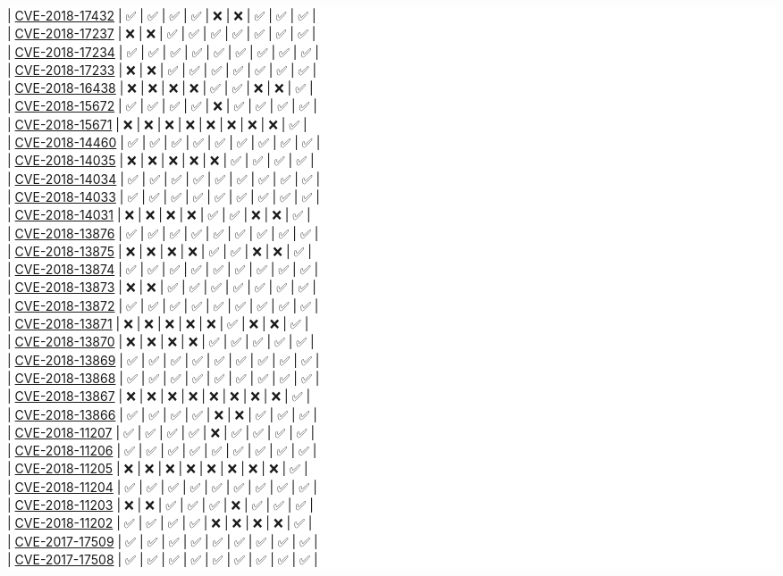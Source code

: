 | [CVE-2018-17432](https://cve.mitre.org/cgi-bin/cvename.cgi?name=CVE-2018-17432)          | ✅       |  ✅       |  ✅       |  ✅       |  ❌       |  ❌       |  ✅       |  ✅       |  ✅       |  
| [CVE-2018-17237](https://cve.mitre.org/cgi-bin/cvename.cgi?name=CVE-2018-17237)          | ❌       |  ❌       |  ✅       |  ✅       |  ✅       |  ✅       |  ✅       |  ✅       |  ✅       |  
| [CVE-2018-17234](https://cve.mitre.org/cgi-bin/cvename.cgi?name=CVE-2018-17234)          | ✅       |  ✅       |  ✅       |  ✅       |  ✅       |  ✅       |  ✅       |  ✅       |  ✅       |  
| [CVE-2018-17233](https://cve.mitre.org/cgi-bin/cvename.cgi?name=CVE-2018-17233)          | ❌       |  ❌       |  ✅       |  ✅       |  ✅       |  ✅       |  ✅       |  ✅       |  ✅       |  
| [CVE-2018-16438](https://cve.mitre.org/cgi-bin/cvename.cgi?name=CVE-2018-16438)          | ❌       |  ❌       |  ❌       |  ❌       |  ✅       |  ✅       |  ❌       |  ❌       |  ✅       |  
| [CVE-2018-15672](https://cve.mitre.org/cgi-bin/cvename.cgi?name=CVE-2018-15672)          | ✅       |  ✅       |  ✅       |  ✅       |  ❌       |  ✅       |  ✅       |  ✅       |  ✅       |  
| [CVE-2018-15671](https://cve.mitre.org/cgi-bin/cvename.cgi?name=CVE-2018-15671)          | ❌       |  ❌       |  ❌       |  ❌       |  ❌       |  ❌       |  ❌       |  ❌       |  ✅       |  
| [CVE-2018-14460](https://cve.mitre.org/cgi-bin/cvename.cgi?name=CVE-2018-14460)          | ✅       |  ✅       |  ✅       |  ✅       |  ✅       |  ✅       |  ✅       |  ✅       |  ✅       |  
| [CVE-2018-14035](https://cve.mitre.org/cgi-bin/cvename.cgi?name=CVE-2018-14035)          | ❌       |  ❌       |  ❌       |  ❌       |  ❌       |  ✅       |  ✅       |  ✅       |  ✅       |  
| [CVE-2018-14034](https://cve.mitre.org/cgi-bin/cvename.cgi?name=CVE-2018-14034)          | ✅       |  ✅       |  ✅       |  ✅       |  ✅       |  ✅       |  ✅       |  ✅       |  ✅       |  
| [CVE-2018-14033](https://cve.mitre.org/cgi-bin/cvename.cgi?name=CVE-2018-14033)          | ✅       |  ✅       |  ✅       |  ✅       |  ✅       |  ✅       |  ✅       |  ✅       |  ✅       |  
| [CVE-2018-14031](https://cve.mitre.org/cgi-bin/cvename.cgi?name=CVE-2018-14031)          | ❌       |  ❌       |  ❌       |  ❌       |  ✅       |  ✅       |  ❌       |  ❌       |  ✅       |  
| [CVE-2018-13876](https://cve.mitre.org/cgi-bin/cvename.cgi?name=CVE-2018-13876)          | ✅       |  ✅       |  ✅       |  ✅       |  ✅       |  ✅       |  ✅       |  ✅       |  ✅       |  
| [CVE-2018-13875](https://cve.mitre.org/cgi-bin/cvename.cgi?name=CVE-2018-13875)          | ❌       |  ❌       |  ❌       |  ❌       |  ✅       |  ✅       |  ❌       |  ❌       |  ✅       |  
| [CVE-2018-13874](https://cve.mitre.org/cgi-bin/cvename.cgi?name=CVE-2018-13874)          | ✅       |  ✅       |  ✅       |  ✅       |  ✅       |  ✅       |  ✅       |  ✅       |  ✅       |  
| [CVE-2018-13873](https://cve.mitre.org/cgi-bin/cvename.cgi?name=CVE-2018-13873)          | ❌       |  ❌       |  ✅       |  ✅       |  ✅       |  ✅       |  ✅       |  ✅       |  ✅       |  
| [CVE-2018-13872](https://cve.mitre.org/cgi-bin/cvename.cgi?name=CVE-2018-13872)          | ✅       |  ✅       |  ✅       |  ✅       |  ✅       |  ✅       |  ✅       |  ✅       |  ✅       |  
| [CVE-2018-13871](https://cve.mitre.org/cgi-bin/cvename.cgi?name=CVE-2018-13871)          | ❌       |  ❌       |  ❌       |  ❌       |  ❌       |  ✅       |  ❌       |  ❌       |  ✅       |  
| [CVE-2018-13870](https://cve.mitre.org/cgi-bin/cvename.cgi?name=CVE-2018-13870)          | ❌       |  ❌       |  ❌       |  ❌       |  ✅       |  ✅       |  ✅       |  ✅       |  ✅       |  
| [CVE-2018-13869](https://cve.mitre.org/cgi-bin/cvename.cgi?name=CVE-2018-13869)          | ✅       |  ✅       |  ✅       |  ✅       |  ✅       |  ✅       |  ✅       |  ✅       |  ✅       |  
| [CVE-2018-13868](https://cve.mitre.org/cgi-bin/cvename.cgi?name=CVE-2018-13868)          | ✅       |  ✅       |  ✅       |  ✅       |  ✅       |  ✅       |  ✅       |  ✅       |  ✅       |  
| [CVE-2018-13867](https://cve.mitre.org/cgi-bin/cvename.cgi?name=CVE-2018-13867)          | ❌       |  ❌       |  ❌       |  ❌       |  ❌       |  ❌       |  ❌       |  ❌       |  ✅       |  
| [CVE-2018-13866](https://cve.mitre.org/cgi-bin/cvename.cgi?name=CVE-2018-13866)          | ✅       |  ✅       |  ✅       |  ✅       |  ❌       |  ❌       |  ✅       |  ✅       |  ✅       |  
| [CVE-2018-11207](https://cve.mitre.org/cgi-bin/cvename.cgi?name=CVE-2018-11207)          | ✅       |  ✅       |  ✅       |  ✅       |  ❌       |  ✅       |  ✅       |  ✅       |  ✅       |  
| [CVE-2018-11206](https://cve.mitre.org/cgi-bin/cvename.cgi?name=CVE-2018-11206)          | ✅       |  ✅       |  ✅       |  ✅       |  ✅       |  ✅       |  ✅       |  ✅       |  ✅       |  
| [CVE-2018-11205](https://cve.mitre.org/cgi-bin/cvename.cgi?name=CVE-2018-11205)          | ❌       |  ❌       |  ❌       |  ❌       |  ❌       |  ❌       |  ❌       |  ❌       |  ✅       |  
| [CVE-2018-11204](https://cve.mitre.org/cgi-bin/cvename.cgi?name=CVE-2018-11204)          | ✅       |  ✅       |  ✅       |  ✅       |  ✅       |  ✅       |  ✅       |  ✅       |  ✅       |  
| [CVE-2018-11203](https://cve.mitre.org/cgi-bin/cvename.cgi?name=CVE-2018-11203)          | ❌       |  ❌       |  ✅       |  ✅       |  ✅       |  ❌       |  ✅       |  ✅       |  ✅       |  
| [CVE-2018-11202](https://cve.mitre.org/cgi-bin/cvename.cgi?name=CVE-2018-11202)          | ✅       |  ✅       |  ✅       |  ✅       |  ❌       |  ❌       |  ❌       |  ❌       |  ✅       |  
| [CVE-2017-17509](https://cve.mitre.org/cgi-bin/cvename.cgi?name=CVE-2017-17509)          | ✅       |  ✅       |  ✅       |  ✅       |  ✅       |  ✅       |  ✅       |  ✅       |  ✅       |  
| [CVE-2017-17508](https://cve.mitre.org/cgi-bin/cvename.cgi?name=CVE-2017-17508)          | ✅       |  ✅       |  ✅       |  ✅       |  ✅       |  ✅       |  ✅       |  ✅       |  ✅       |  